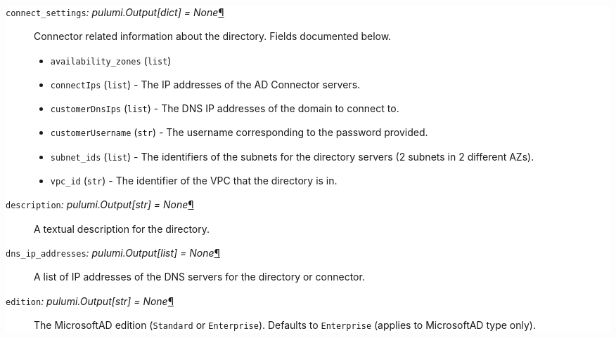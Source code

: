 <dl class="py attribute">
<dt id="pulumi_aws.directoryservice.Directory.connect_settings">
<code class="sig-name descname">connect_settings</code><em class="property">: pulumi.Output[dict]</em><em class="property"> = None</em><a class="headerlink" href="#pulumi_aws.directoryservice.Directory.connect_settings" title="Permalink to this definition">¶</a></dt>
<dd><p>Connector related information about the directory. Fields documented below.</p>
<ul class="simple">
<li><p><code class="docutils literal notranslate"><span class="pre">availability_zones</span></code> (<code class="docutils literal notranslate"><span class="pre">list</span></code>)</p></li>
<li><p><code class="docutils literal notranslate"><span class="pre">connectIps</span></code> (<code class="docutils literal notranslate"><span class="pre">list</span></code>) - The IP addresses of the AD Connector servers.</p></li>
<li><p><code class="docutils literal notranslate"><span class="pre">customerDnsIps</span></code> (<code class="docutils literal notranslate"><span class="pre">list</span></code>) - The DNS IP addresses of the domain to connect to.</p></li>
<li><p><code class="docutils literal notranslate"><span class="pre">customerUsername</span></code> (<code class="docutils literal notranslate"><span class="pre">str</span></code>) - The username corresponding to the password provided.</p></li>
<li><p><code class="docutils literal notranslate"><span class="pre">subnet_ids</span></code> (<code class="docutils literal notranslate"><span class="pre">list</span></code>) - The identifiers of the subnets for the directory servers (2 subnets in 2 different AZs).</p></li>
<li><p><code class="docutils literal notranslate"><span class="pre">vpc_id</span></code> (<code class="docutils literal notranslate"><span class="pre">str</span></code>) - The identifier of the VPC that the directory is in.</p></li>
</ul>
</dd></dl>

<dl class="py attribute">
<dt id="pulumi_aws.directoryservice.Directory.description">
<code class="sig-name descname">description</code><em class="property">: pulumi.Output[str]</em><em class="property"> = None</em><a class="headerlink" href="#pulumi_aws.directoryservice.Directory.description" title="Permalink to this definition">¶</a></dt>
<dd><p>A textual description for the directory.</p>
</dd></dl>

<dl class="py attribute">
<dt id="pulumi_aws.directoryservice.Directory.dns_ip_addresses">
<code class="sig-name descname">dns_ip_addresses</code><em class="property">: pulumi.Output[list]</em><em class="property"> = None</em><a class="headerlink" href="#pulumi_aws.directoryservice.Directory.dns_ip_addresses" title="Permalink to this definition">¶</a></dt>
<dd><p>A list of IP addresses of the DNS servers for the directory or connector.</p>
</dd></dl>

<dl class="py attribute">
<dt id="pulumi_aws.directoryservice.Directory.edition">
<code class="sig-name descname">edition</code><em class="property">: pulumi.Output[str]</em><em class="property"> = None</em><a class="headerlink" href="#pulumi_aws.directoryservice.Directory.edition" title="Permalink to this definition">¶</a></dt>
<dd><p>The MicrosoftAD edition (<code class="docutils literal notranslate"><span class="pre">Standard</span></code> or <code class="docutils literal notranslate"><span class="pre">Enterprise</span></code>). Defaults to <code class="docutils literal notranslate"><span class="pre">Enterprise</span></code> (applies to MicrosoftAD type only).</p>
</dd></dl>
